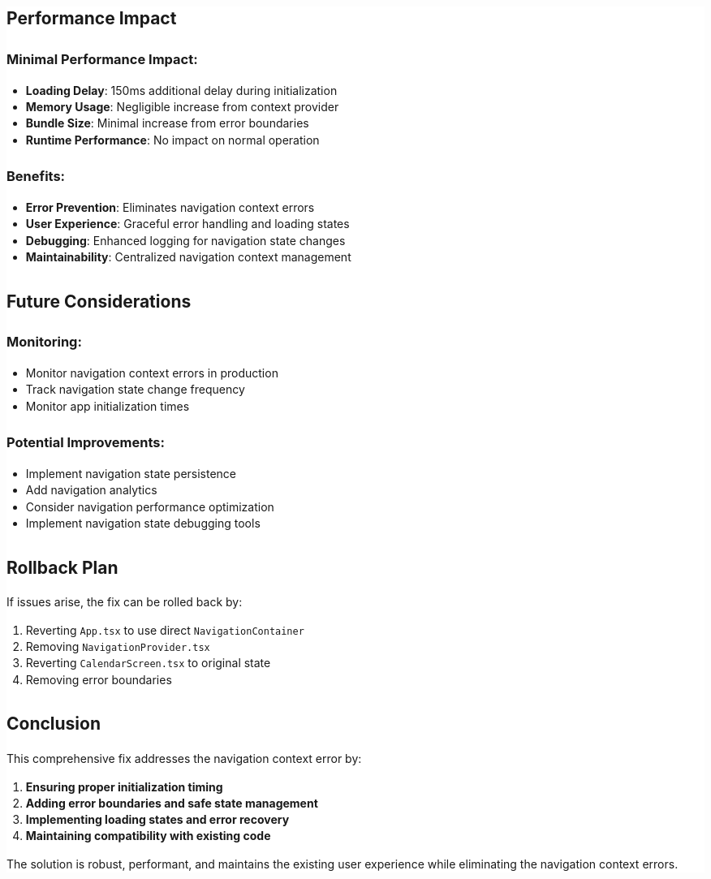 ## Performance Impact

### Minimal Performance Impact:
- **Loading Delay**: 150ms additional delay during initialization
- **Memory Usage**: Negligible increase from context provider
- **Bundle Size**: Minimal increase from error boundaries
- **Runtime Performance**: No impact on normal operation

### Benefits:
- **Error Prevention**: Eliminates navigation context errors
- **User Experience**: Graceful error handling and loading states
- **Debugging**: Enhanced logging for navigation state changes
- **Maintainability**: Centralized navigation context management

## Future Considerations

### Monitoring:
- Monitor navigation context errors in production
- Track navigation state change frequency
- Monitor app initialization times

### Potential Improvements:
- Implement navigation state persistence
- Add navigation analytics
- Consider navigation performance optimization
- Implement navigation state debugging tools

## Rollback Plan

If issues arise, the fix can be rolled back by:
1. Reverting `App.tsx` to use direct `NavigationContainer`
2. Removing `NavigationProvider.tsx`
3. Reverting `CalendarScreen.tsx` to original state
4. Removing error boundaries

## Conclusion

This comprehensive fix addresses the navigation context error by:
1. **Ensuring proper initialization timing**
2. **Adding error boundaries and safe state management**
3. **Implementing loading states and error recovery**
4. **Maintaining compatibility with existing code**

The solution is robust, performant, and maintains the existing user experience while eliminating the navigation context errors. 